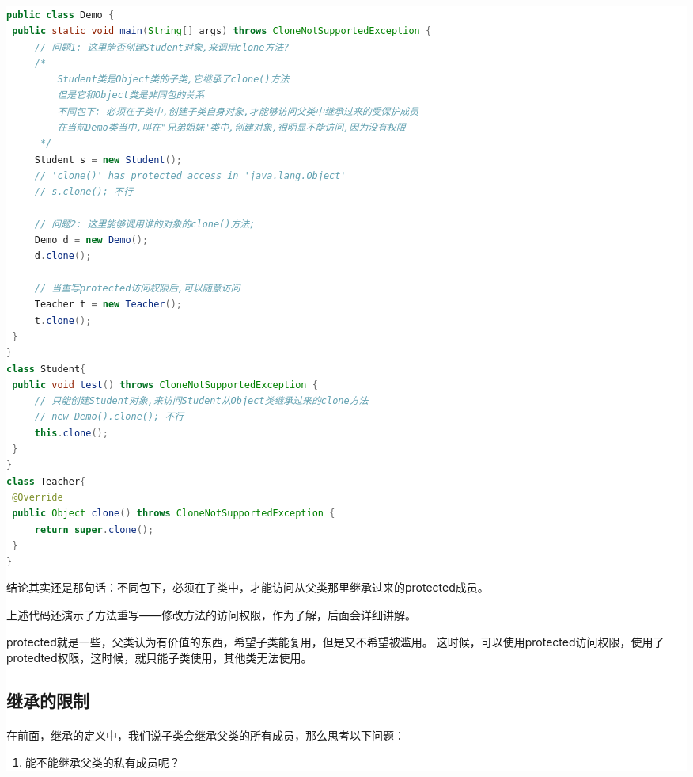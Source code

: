 ``` java
public class Demo {
 public static void main(String[] args) throws CloneNotSupportedException {
     // 问题1: 这里能否创建Student对象,来调用clone方法?
     /*
         Student类是Object类的子类,它继承了clone()方法
         但是它和Object类是非同包的关系
         不同包下: 必须在子类中,创建子类自身对象,才能够访问父类中继承过来的受保护成员
         在当前Demo类当中,叫在"兄弟姐妹"类中,创建对象,很明显不能访问,因为没有权限
      */
     Student s = new Student();
     // 'clone()' has protected access in 'java.lang.Object'
     // s.clone(); 不行

     // 问题2: 这里能够调用谁的对象的clone()方法;
     Demo d = new Demo();
     d.clone(); 

     // 当重写protected访问权限后,可以随意访问
     Teacher t = new Teacher();
     t.clone();
 }
}
class Student{
 public void test() throws CloneNotSupportedException {
     // 只能创建Student对象,来访问Student从Object类继承过来的clone方法
     // new Demo().clone(); 不行
     this.clone();
 }
}
class Teacher{
 @Override
 public Object clone() throws CloneNotSupportedException {
     return super.clone();
 }
}
```

结论其实还是那句话：不同包下，必须在子类中，才能访问从父类那里继承过来的protected成员。

上述代码还演示了方法重写——修改方法的访问权限，作为了解，后面会详细讲解。



protected就是一些，父类认为有价值的东西，希望子类能复用，但是又不希望被滥用。 这时候，可以使用protected访问权限，使用了protedted权限，这时候，就只能子类使用，其他类无法使用。 



## 继承的限制

在前面，继承的定义中，我们说子类会继承父类的所有成员，那么思考以下问题：

1. 能不能继承父类的私有成员呢？
